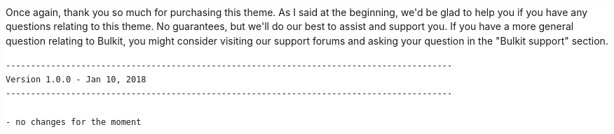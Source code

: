 Once again, thank you so much for purchasing this theme. As I said at the beginning, we'd be glad to help you if you have any questions relating to this theme. No guarantees, but we'll do our best to assist and support you. If you have a more general question relating to Bulkit, you might consider visiting our support forums and asking your question in the "Bulkit support" section.

```
-----------------------------------------------------------------------------------------
Version 1.0.0 - Jan 10, 2018
-----------------------------------------------------------------------------------------
 
- no changes for the moment

```
